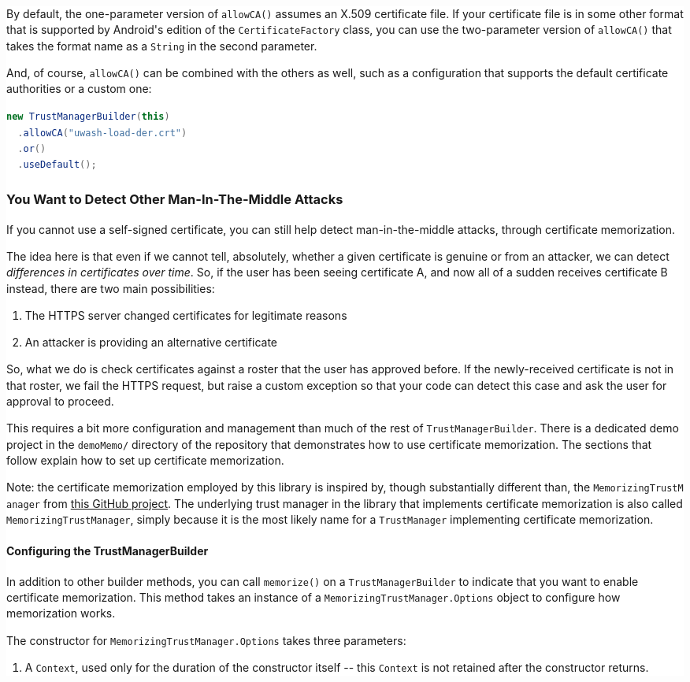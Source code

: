 By default, the one-parameter version of `allowCA()` assumes an X.509 certificate
file. If your certificate file is in some other format that is supported by Android's
edition of the `CertificateFactory` class, you can use the two-parameter version
of `allowCA()` that takes the format name as a `String` in the second parameter.

And, of course, `allowCA()` can be combined with the others as well, such as a
configuration that supports the default certificate authorities or a custom one:

```java
new TrustManagerBuilder(this)
  .allowCA("uwash-load-der.crt")
  .or()
  .useDefault();
```

### You Want to Detect Other Man-In-The-Middle Attacks

If you cannot use a self-signed certificate, you can still help detect man-in-the-middle
attacks, through certificate memorization.

The idea here is that even if we cannot tell, absolutely, whether a given certificate
is genuine or from an attacker, we can detect *differences in certificates over time*.
So, if the user has been seeing certificate A, and now all of a sudden receives
certificate B instead, there are two main possibilities:

1. The HTTPS server changed certificates for legitimate reasons

2. An attacker is providing an alternative certificate

So, what we do is check certificates against a roster that the user has approved
before. If the newly-received certificate is not in that roster, we fail the HTTPS
request, but raise a custom exception so that your code can detect this case and
ask the user for approval to proceed.

This requires a bit more configuration and management than much of the rest
of `TrustManagerBuilder`. There is a dedicated demo project in the `demoMemo/`
directory of the repository that demonstrates how to use certificate memorization.
The sections that follow explain how to set up certificate memorization.

Note: the certificate memorization employed by this library is inspired by,
though substantially different than, the `MemorizingTrustManager` from
[this GitHub project](https://github.com/ge0rg/MemorizingTrustManager). The underlying
trust manager in the library that implements certificate memorization is
also called `MemorizingTrustManager`, simply because it is the most likely name
for a `TrustManager` implementing certificate memorization.

#### Configuring the TrustManagerBuilder

In addition to other builder methods, you can call `memorize()` on a
`TrustManagerBuilder` to indicate that you want to enable certificate memorization.
This method takes an instance of a `MemorizingTrustManager.Options` object
to configure how memorization works.

The constructor for `MemorizingTrustManager.Options` takes three parameters:

1. A `Context`, used only for the duration of the constructor itself -- this `Context`
is not retained after the constructor returns.
